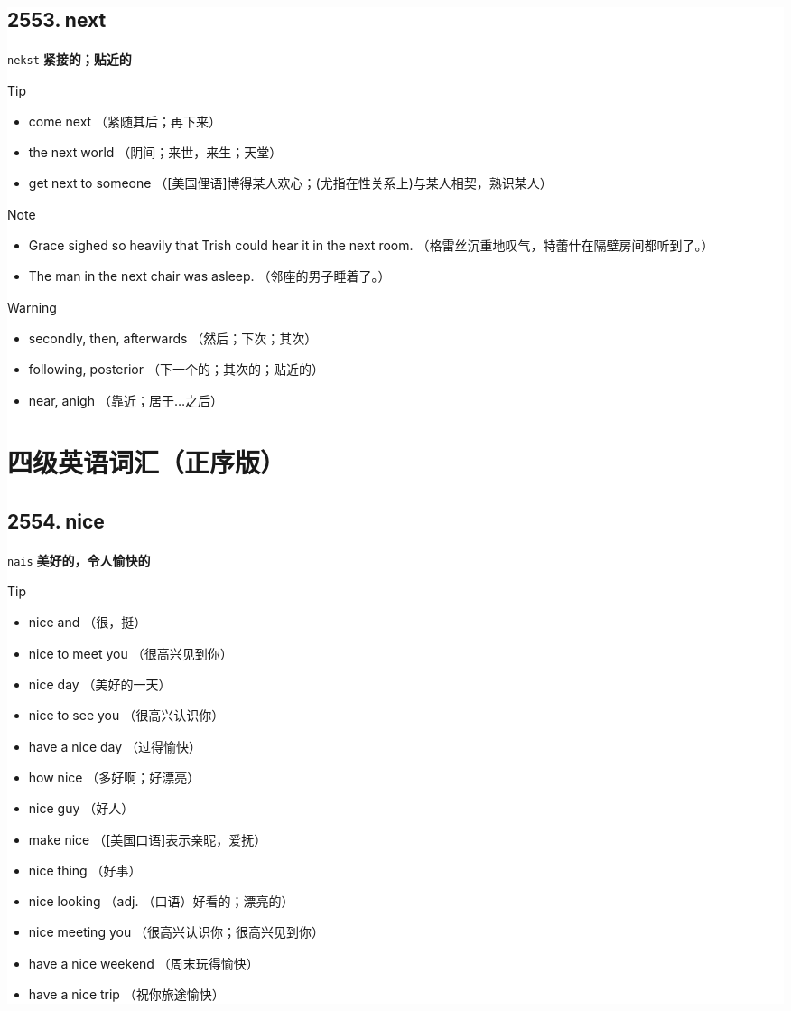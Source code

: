 ## 2553. next

`nekst`  **紧接的；贴近的**

> [!TIP]
>
> - come next （紧随其后；再下来）
>
> - the next world （阴间；来世，来生；天堂）
>
> - get next to someone （[美国俚语]博得某人欢心；(尤指在性关系上)与某人相契，熟识某人）
>

> [!NOTE]
>
> - Grace sighed so heavily that Trish could hear it in the next room. （格雷丝沉重地叹气，特蕾什在隔壁房间都听到了。）
>
> - The man in the next chair was asleep. （邻座的男子睡着了。）
>

> [!WARNING]
>
> - secondly, then, afterwards （然后；下次；其次）
>
> - following, posterior （下一个的；其次的；贴近的）
>
> - near, anigh （靠近；居于…之后）
>

# 四级英语词汇（正序版）

## 2554. nice

`nais`  **美好的，令人愉快的**

> [!TIP]
>
> - nice and （很，挺）
>
> - nice to meet you （很高兴见到你）
>
> - nice day （美好的一天）
>
> - nice to see you （很高兴认识你）
>
> - have a nice day （过得愉快）
>
> - how nice （多好啊；好漂亮）
>
> - nice guy （好人）
>
> - make nice （[美国口语]表示亲昵，爱抚）
>
> - nice thing （好事）
>
> - nice looking （adj. （口语）好看的；漂亮的）
>
> - nice meeting you （很高兴认识你；很高兴见到你）
>
> - have a nice weekend （周末玩得愉快）
>
> - have a nice trip （祝你旅途愉快）
>